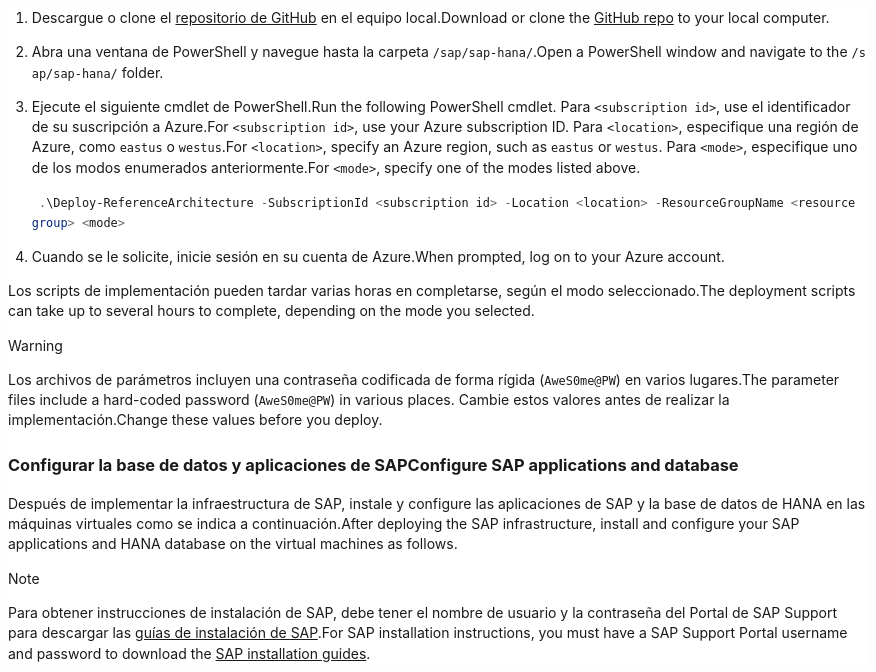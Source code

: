 1. <span data-ttu-id="10483-290">Descargue o clone el [repositorio de GitHub][github] en el equipo local.</span><span class="sxs-lookup"><span data-stu-id="10483-290">Download or clone the [GitHub repo][github] to your local computer.</span></span>

2. <span data-ttu-id="10483-291">Abra una ventana de PowerShell y navegue hasta la carpeta `/sap/sap-hana/`.</span><span class="sxs-lookup"><span data-stu-id="10483-291">Open a PowerShell window and navigate to the `/sap/sap-hana/` folder.</span></span>

3. <span data-ttu-id="10483-292">Ejecute el siguiente cmdlet de PowerShell.</span><span class="sxs-lookup"><span data-stu-id="10483-292">Run the following PowerShell cmdlet.</span></span> <span data-ttu-id="10483-293">Para `<subscription id>`, use el identificador de su suscripción a Azure.</span><span class="sxs-lookup"><span data-stu-id="10483-293">For `<subscription id>`, use your Azure subscription ID.</span></span> <span data-ttu-id="10483-294">Para `<location>`, especifique una región de Azure, como `eastus` o `westus`.</span><span class="sxs-lookup"><span data-stu-id="10483-294">For `<location>`, specify an Azure region, such as `eastus` or `westus`.</span></span> <span data-ttu-id="10483-295">Para `<mode>`, especifique uno de los modos enumerados anteriormente.</span><span class="sxs-lookup"><span data-stu-id="10483-295">For `<mode>`, specify one of the modes listed above.</span></span>

    ```powershell
     .\Deploy-ReferenceArchitecture -SubscriptionId <subscription id> -Location <location> -ResourceGroupName <resource group> <mode>
    ```

4.  <span data-ttu-id="10483-296">Cuando se le solicite, inicie sesión en su cuenta de Azure.</span><span class="sxs-lookup"><span data-stu-id="10483-296">When prompted, log on to your Azure account.</span></span> 

<span data-ttu-id="10483-297">Los scripts de implementación pueden tardar varias horas en completarse, según el modo seleccionado.</span><span class="sxs-lookup"><span data-stu-id="10483-297">The deployment scripts can take up to several hours to complete, depending on the mode you selected.</span></span>

> [!WARNING]
> <span data-ttu-id="10483-298">Los archivos de parámetros incluyen una contraseña codificada de forma rígida (`AweS0me@PW`) en varios lugares.</span><span class="sxs-lookup"><span data-stu-id="10483-298">The parameter files include a hard-coded password (`AweS0me@PW`) in various places.</span></span> <span data-ttu-id="10483-299">Cambie estos valores antes de realizar la implementación.</span><span class="sxs-lookup"><span data-stu-id="10483-299">Change these values before you deploy.</span></span>
 
### <a name="configure-sap-applications-and-database"></a><span data-ttu-id="10483-300">Configurar la base de datos y aplicaciones de SAP</span><span class="sxs-lookup"><span data-stu-id="10483-300">Configure SAP applications and database</span></span>

<span data-ttu-id="10483-301">Después de implementar la infraestructura de SAP, instale y configure las aplicaciones de SAP y la base de datos de HANA en las máquinas virtuales como se indica a continuación.</span><span class="sxs-lookup"><span data-stu-id="10483-301">After deploying the SAP infrastructure, install and configure your SAP applications and HANA database on the virtual machines as follows.</span></span>

> [!NOTE]
> <span data-ttu-id="10483-302">Para obtener instrucciones de instalación de SAP, debe tener el nombre de usuario y la contraseña del Portal de SAP Support para descargar las [guías de instalación de SAP][sap-guide].</span><span class="sxs-lookup"><span data-stu-id="10483-302">For SAP installation instructions, you must have a SAP Support Portal username and password to download the [SAP installation guides][sap-guide].</span></span>


[azure-large-instances]: /azure/virtual-machines/workloads/sap/hana-overview-architecture
[azure-lb]: /azure/load-balancer/load-balancer-overview
[azure-pricing]: https://azure.microsoft.com/pricing/calculator/
[azure-ps]: /powershell/azure/overview
[backup-faq]: /azure/backup/backup-azure-backup-faq
[clustering]: https://blogs.msdn.microsoft.com/saponsqlserver/2015/05/20/clustering-sap-ascs-instance-using-windows-server-failover-cluster-on-microsoft-azure-with-sios-datakeeper-and-azure-internal-load-balancer/
[cool-blob-storage]: /azure/storage/storage-blob-storage-tiers
[disk-encryption]: /azure/security/azure-security-disk-encryption
[github]: https://github.com/mspnp/reference-architectures/tree/master/sap/sap-hana
[hana-backup]: /azure/virtual-machines/workloads/sap/sap-hana-backup-guide
[hana-guide]: https://help.sap.com/viewer/2c1988d620e04368aa4103bf26f17727/2.0.01/en-US/7eb0167eb35e4e2885415205b8383584.html
[hybrid-networking]: ../hybrid-networking/index.md
[logon-groups]: https://wiki.scn.sap.com/wiki/display/SI/ABAP+Logon+Group+based+Load+Balancing
[managed-disks]: /azure/storage/storage-managed-disks-overview
[monitoring]: /azure/architecture/best-practices/monitoring
[multiple-vm-nics]: /azure/virtual-machines/windows/multiple-nics
[netweaver-on-azure]: /azure/virtual-machines/workloads/sap/planning-guide
[nsg]: /azure/virtual-network/virtual-networks-nsg
[region-availability]: https://azure.microsoft.com/regions/services/
[running-SAP]: https://blogs.msdn.microsoft.com/saponsqlserver/2016/06/07/sap-on-sql-general-update-for-customers-partners-june-2016/
[sap-1943937]: https://launchpad.support.sap.com/#/notes/1943937
[sap-1928533]: https://launchpad.support.sap.com/#/notes/1928533
[sap-dispatcher]: https://help.sap.com/doc/saphelp_nw73ehp1/7.31.19/en-US/48/8fe37933114e6fe10000000a421937/frameset.htm
[sap-dispatcher-ha]: https://help.sap.com/doc/saphelp_nw73ehp1/7.31.19/en-US/48/9a9a6b48c673e8e10000000a42189b/frameset.htm
[sap-dispatcher-install]: https://wiki.scn.sap.com/wiki/display/SI/Web+Dispatcher+Installation
[sap-guide]: https://service.sap.com/instguides
[sap-ha]: https://support.sap.com/content/dam/SAAP/SAP_Activate/AGS_70.pdf
[sap-hana-on-azure]: https://azure.microsoft.com/services/virtual-machines/sap-hana/
[sap-netweaver-dr]: http://download.microsoft.com/download/9/5/6/956FEDC3-702D-4EFB-A7D3-2DB7505566B6/SAP%20NetWeaver%20-%20Building%20an%20Azure%20based%20Disaster%20Recovery%20Solution%20V1_5%20.docx
[sap-security]: https://archive.sap.com/documents/docs/DOC-62943
[visio-download]: https://archcenter.blob.core.windows.net/cdn/SAP-HANA-architecture.vsdx
[vm-sizes-mem]: /azure/virtual-machines/windows/sizes-memory
[swd]: https://help.sap.com/doc/saphelp_nw70ehp2/7.02.16/en-us/48/8fe37933114e6fe10000000a421937/frameset.htm
[0]: ./images/sap-hana.png "Arquitectura de SAP HANA mediante Microsoft Azure"